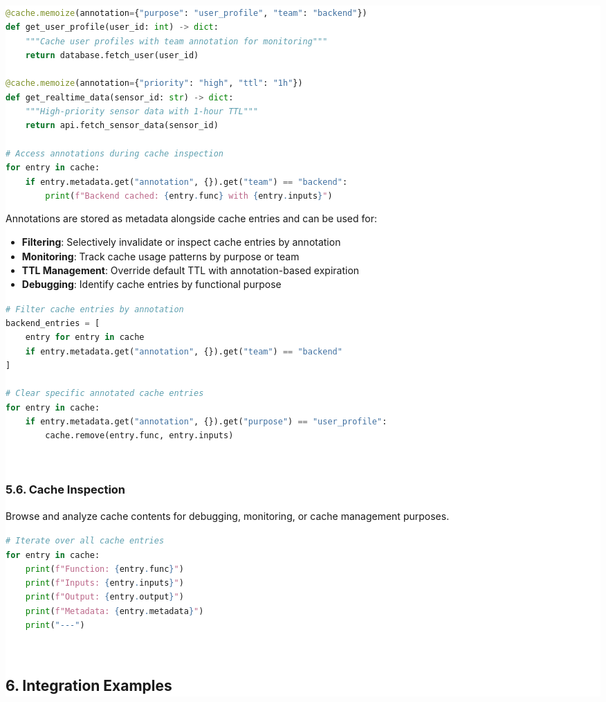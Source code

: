 ```python
@cache.memoize(annotation={"purpose": "user_profile", "team": "backend"})
def get_user_profile(user_id: int) -> dict:
    """Cache user profiles with team annotation for monitoring"""
    return database.fetch_user(user_id)

@cache.memoize(annotation={"priority": "high", "ttl": "1h"})
def get_realtime_data(sensor_id: str) -> dict:
    """High-priority sensor data with 1-hour TTL"""
    return api.fetch_sensor_data(sensor_id)

# Access annotations during cache inspection
for entry in cache:
    if entry.metadata.get("annotation", {}).get("team") == "backend":
        print(f"Backend cached: {entry.func} with {entry.inputs}")
```

Annotations are stored as metadata alongside cache entries and can be used for:
- **Filtering**: Selectively invalidate or inspect cache entries by annotation
- **Monitoring**: Track cache usage patterns by purpose or team
- **TTL Management**: Override default TTL with annotation-based expiration
- **Debugging**: Identify cache entries by functional purpose

```python
# Filter cache entries by annotation
backend_entries = [
    entry for entry in cache 
    if entry.metadata.get("annotation", {}).get("team") == "backend"
]

# Clear specific annotated cache entries
for entry in cache:
    if entry.metadata.get("annotation", {}).get("purpose") == "user_profile":
        cache.remove(entry.func, entry.inputs)
```

<br/>

### 5.6. Cache Inspection
Browse and analyze cache contents for debugging, monitoring, or cache management purposes.

```python
# Iterate over all cache entries
for entry in cache:
    print(f"Function: {entry.func}")
    print(f"Inputs: {entry.inputs}")
    print(f"Output: {entry.output}")
    print(f"Metadata: {entry.metadata}")
    print("---")
```

<br/>

## 6. Integration Examples
